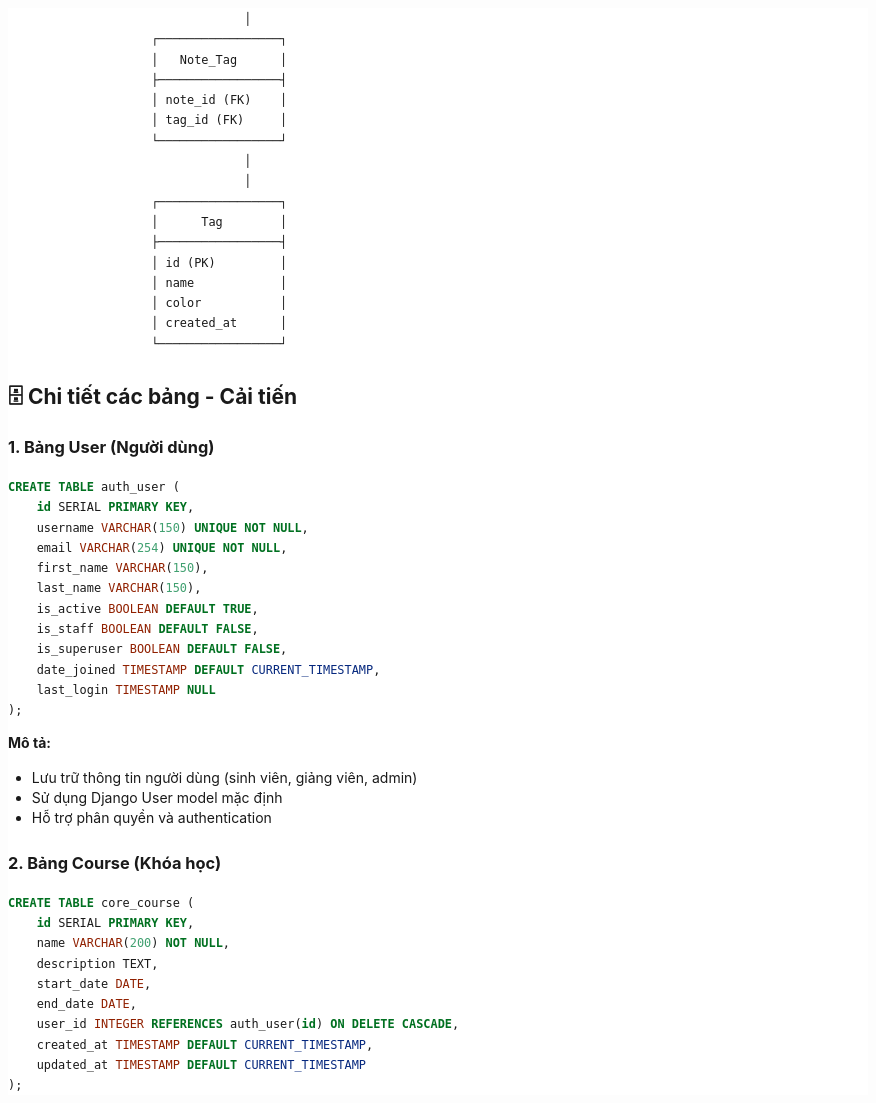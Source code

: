 ```
                                 │
                    ┌─────────────────┐
                    │   Note_Tag      │
                    ├─────────────────┤
                    │ note_id (FK)    │
                    │ tag_id (FK)     │
                    └─────────────────┘
                                 │
                                 │
                    ┌─────────────────┐
                    │      Tag        │
                    ├─────────────────┤
                    │ id (PK)         │
                    │ name            │
                    │ color           │
                    │ created_at      │
                    └─────────────────┘
```

## 🗄️ **Chi tiết các bảng - Cải tiến**

### **1. Bảng User (Người dùng)**
```sql
CREATE TABLE auth_user (
    id SERIAL PRIMARY KEY,
    username VARCHAR(150) UNIQUE NOT NULL,
    email VARCHAR(254) UNIQUE NOT NULL,
    first_name VARCHAR(150),
    last_name VARCHAR(150),
    is_active BOOLEAN DEFAULT TRUE,
    is_staff BOOLEAN DEFAULT FALSE,
    is_superuser BOOLEAN DEFAULT FALSE,
    date_joined TIMESTAMP DEFAULT CURRENT_TIMESTAMP,
    last_login TIMESTAMP NULL
);
```

**Mô tả:**
- Lưu trữ thông tin người dùng (sinh viên, giảng viên, admin)
- Sử dụng Django User model mặc định
- Hỗ trợ phân quyền và authentication

### **2. Bảng Course (Khóa học)**
```sql
CREATE TABLE core_course (
    id SERIAL PRIMARY KEY,
    name VARCHAR(200) NOT NULL,
    description TEXT,
    start_date DATE,
    end_date DATE,
    user_id INTEGER REFERENCES auth_user(id) ON DELETE CASCADE,
    created_at TIMESTAMP DEFAULT CURRENT_TIMESTAMP,
    updated_at TIMESTAMP DEFAULT CURRENT_TIMESTAMP
);
```
